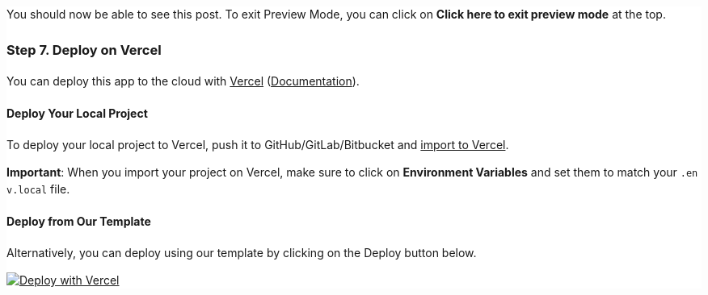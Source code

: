 You should now be able to see this post. To exit Preview Mode, you can click on **Click here to exit preview mode** at the top.

### Step 7. Deploy on Vercel

You can deploy this app to the cloud with [Vercel](https://vercel.com?utm_source=github&utm_medium=readme&utm_campaign=next-example) ([Documentation](https://nextjs.org/docs/deployment)).

#### Deploy Your Local Project

To deploy your local project to Vercel, push it to GitHub/GitLab/Bitbucket and [import to Vercel](https://vercel.com/new?utm_source=github&utm_medium=readme&utm_campaign=next-example).

**Important**: When you import your project on Vercel, make sure to click on **Environment Variables** and set them to match your `.env.local` file.

#### Deploy from Our Template

Alternatively, you can deploy using our template by clicking on the Deploy button below.

[![Deploy with Vercel](https://vercel.com/button)](https://vercel.com/new/clone?repository-url=https://github.com/vercel/next.js/tree/canary/examples/cms-wordpress&project-name=cms-wordpress&repository-name=cms-wordpress&env=WORDPRESS_API_URL&envDescription=Required%20to%20connect%20the%20app%20with%20WordPress&envLink=https://vercel.link/cms-wordpress-env)
